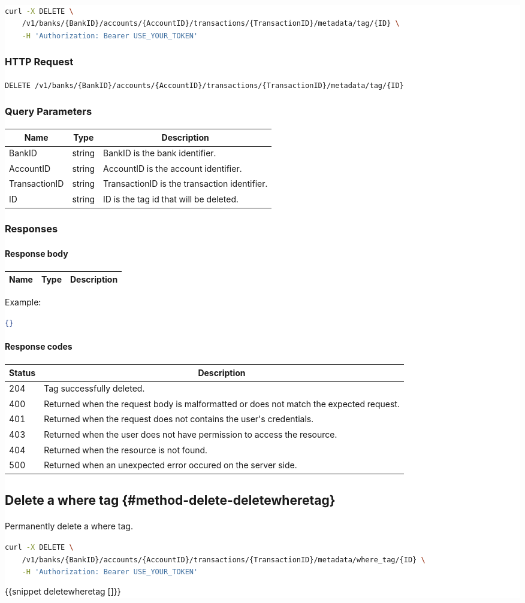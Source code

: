 ```sh
curl -X DELETE \
	/v1/banks/{BankID}/accounts/{AccountID}/transactions/{TransactionID}/metadata/tag/{ID} \
	-H 'Authorization: Bearer USE_YOUR_TOKEN'
```
### HTTP Request

`DELETE /v1/banks/{BankID}/accounts/{AccountID}/transactions/{TransactionID}/metadata/tag/{ID}`

### Query Parameters

| Name          | Type   | Description                                  |
|---------------|--------|----------------------------------------------|
| BankID        | string | BankID is the bank identifier.               |
| AccountID     | string | AccountID is the account identifier.         |
| TransactionID | string | TransactionID is the transaction identifier. |
| ID            | string | ID is the tag id that will be deleted.       |

### Responses

#### Response body

| Name | Type | Description |
|------|------|-------------|

Example:

```json
{}
```
#### Response codes

| Status | Description                                                                            |
|--------|----------------------------------------------------------------------------------------|
| 204    | Tag successfully deleted.                                                              |
| 400    | Returned when the request body is malformatted or does not match the expected request. |
| 401    | Returned when the request does not contains the user's credentials.                    |
| 403    | Returned when the user does not have permission to access the resource.                |
| 404    | Returned when the resource is not found.                                               |
| 500    | Returned when an unexpected error occured on the server side.                          |

## Delete a where tag {#method-delete-deletewheretag}

Permanently delete a where tag.

```sh
curl -X DELETE \
	/v1/banks/{BankID}/accounts/{AccountID}/transactions/{TransactionID}/metadata/where_tag/{ID} \
	-H 'Authorization: Bearer USE_YOUR_TOKEN'
```
{{snippet deletewheretag []}}

